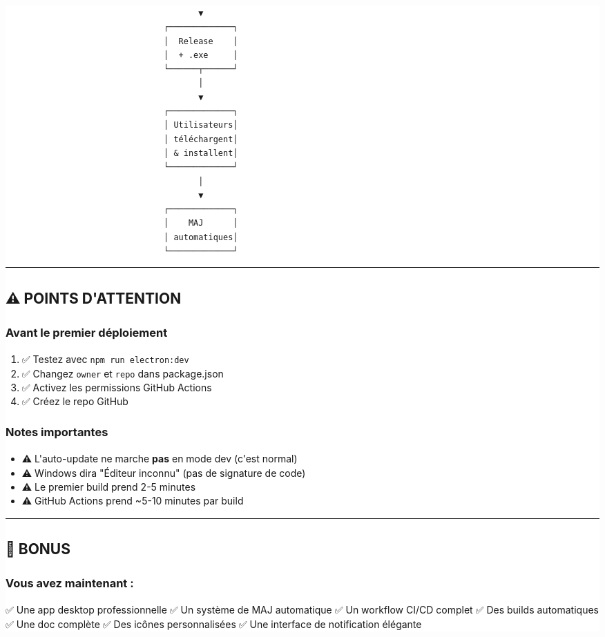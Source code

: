```
                                       ▼
                                ┌─────────────┐
                                │  Release    │
                                │  + .exe     │
                                └──────┬──────┘
                                       │
                                       ▼
                                ┌─────────────┐
                                │ Utilisateurs│
                                │ téléchargent│
                                │ & installent│
                                └─────────────┘
                                       │
                                       ▼
                                ┌─────────────┐
                                │    MAJ      │
                                │ automatiques│
                                └─────────────┘
```

---

## ⚠️ POINTS D'ATTENTION

### Avant le premier déploiement

1. ✅ Testez avec `npm run electron:dev`
2. ✅ Changez `owner` et `repo` dans package.json
3. ✅ Activez les permissions GitHub Actions
4. ✅ Créez le repo GitHub

### Notes importantes

- ⚠️ L'auto-update ne marche **pas** en mode dev (c'est normal)
- ⚠️ Windows dira "Éditeur inconnu" (pas de signature de code)
- ⚠️ Le premier build prend 2-5 minutes
- ⚠️ GitHub Actions prend ~5-10 minutes par build

---

## 🎁 BONUS

### Vous avez maintenant :

✅ Une app desktop professionnelle
✅ Un système de MAJ automatique
✅ Un workflow CI/CD complet
✅ Des builds automatiques
✅ Une doc complète
✅ Des icônes personnalisées
✅ Une interface de notification élégante
